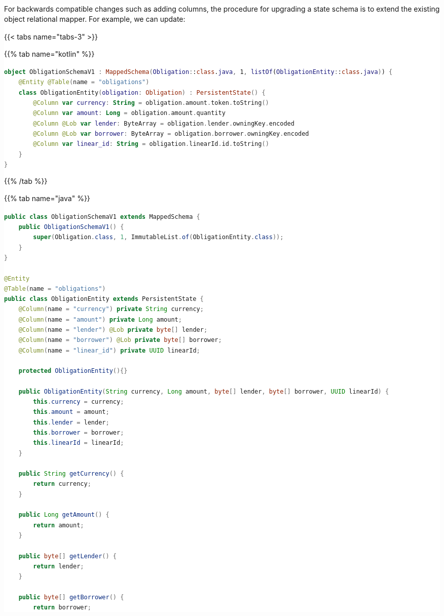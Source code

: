 For backwards compatible changes such as adding columns, the procedure for upgrading a state schema is to extend the
                existing object relational mapper. For example, we can update:


{{< tabs name="tabs-3" >}}


{{% tab name="kotlin" %}}
```kotlin
object ObligationSchemaV1 : MappedSchema(Obligation::class.java, 1, listOf(ObligationEntity::class.java)) {
    @Entity @Table(name = "obligations")
    class ObligationEntity(obligation: Obligation) : PersistentState() {
        @Column var currency: String = obligation.amount.token.toString()
        @Column var amount: Long = obligation.amount.quantity
        @Column @Lob var lender: ByteArray = obligation.lender.owningKey.encoded
        @Column @Lob var borrower: ByteArray = obligation.borrower.owningKey.encoded
        @Column var linear_id: String = obligation.linearId.id.toString()
    }
}
```
{{% /tab %}}

{{% tab name="java" %}}
```java
public class ObligationSchemaV1 extends MappedSchema {
    public ObligationSchemaV1() {
        super(Obligation.class, 1, ImmutableList.of(ObligationEntity.class));
    }
}

@Entity
@Table(name = "obligations")
public class ObligationEntity extends PersistentState {
    @Column(name = "currency") private String currency;
    @Column(name = "amount") private Long amount;
    @Column(name = "lender") @Lob private byte[] lender;
    @Column(name = "borrower") @Lob private byte[] borrower;
    @Column(name = "linear_id") private UUID linearId;

    protected ObligationEntity(){}

    public ObligationEntity(String currency, Long amount, byte[] lender, byte[] borrower, UUID linearId) {
        this.currency = currency;
        this.amount = amount;
        this.lender = lender;
        this.borrower = borrower;
        this.linearId = linearId;
    }

    public String getCurrency() {
        return currency;
    }

    public Long getAmount() {
        return amount;
    }

    public byte[] getLender() {
        return lender;
    }

    public byte[] getBorrower() {
        return borrower;
```